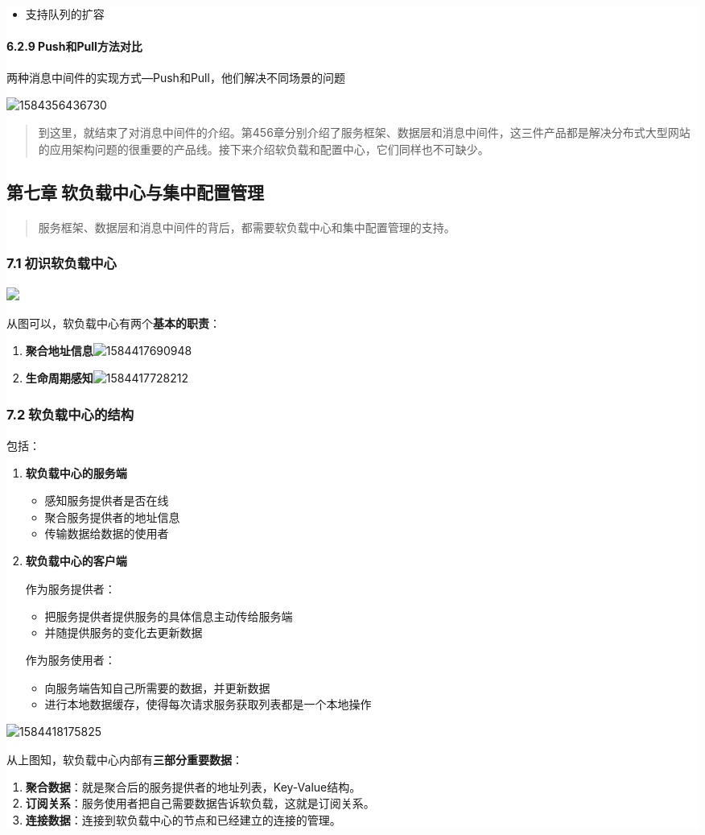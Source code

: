 * 支持队列的扩容



#### 6.2.9 Push和Pull方法对比

两种消息中间件的实现方式—Push和Pull，他们解决不同场景的问题

![1584356436730](.\大型网站系统与中间件实践图片\Push和Pull方法对比.png)



> 到这里，就结束了对消息中间件的介绍。第456章分别介绍了服务框架、数据层和消息中间件，这三件产品都是解决分布式大型网站的应用架构问题的很重要的产品线。接下来介绍软负载和配置中心，它们同样也不可缺少。





## 第七章 软负载中心与集中配置管理

> 服务框架、数据层和消息中间件的背后，都需要软负载中心和集中配置管理的支持。

### 7.1 初识软负载中心

![](.\大型网站系统与中间件实践图片\初识软负载中心.png)

从图可以，软负载中心有两个**基本的职责**：

1. **聚合地址信息**![1584417690948](C:\Users\Administrator\Desktop\在家学习\大型网站系统与中间件实践图片\集合地址信息.png)

2. **生命周期感知**![1584417728212](C:\Users\Administrator\Desktop\在家学习\大型网站系统与中间件实践图片\生命周期感知.png)



### 7.2 软负载中心的结构

包括：

1. **软负载中心的服务端**
   * 感知服务提供者是否在线
   * 聚合服务提供者的地址信息
   * 传输数据给数据的使用者

2. **软负载中心的客户端**

   作为服务提供者：

   * 把服务提供者提供服务的具体信息主动传给服务端
   * 并随提供服务的变化去更新数据

   作为服务使用者：

   * 向服务端告知自己所需要的数据，并更新数据
   * 进行本地数据缓存，使得每次请求服务获取列表都是一个本地操作

![1584418175825](C:\Users\Administrator\Desktop\在家学习\大型网站系统与中间件实践图片\软负载中心的结构.png)

从上图知，软负载中心内部有**三部分重要数据**：

1. **聚合数据**：就是聚合后的服务提供者的地址列表，Key-Value结构。
2. **订阅关系**：服务使用者把自己需要数据告诉软负载，这就是订阅关系。
3. **连接数据**：连接到软负载中心的节点和已经建立的连接的管理。

